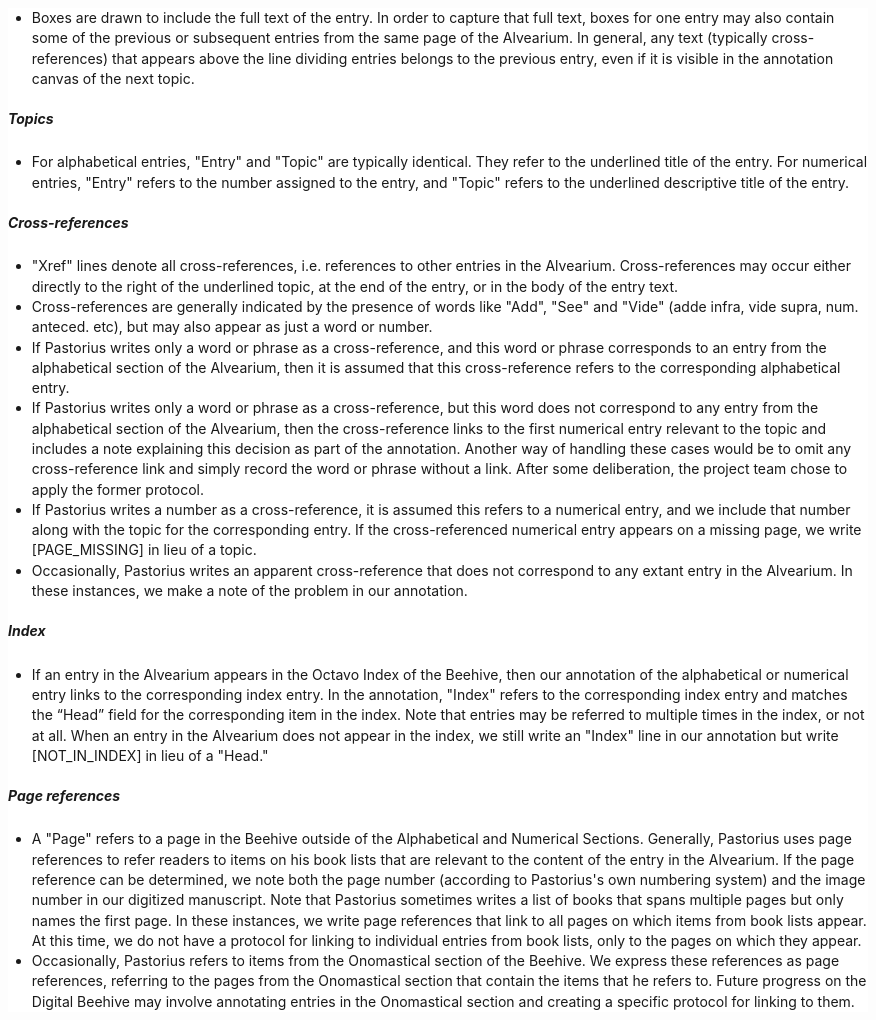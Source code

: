- Boxes are drawn to include the full text of the entry. In order to capture that full text, boxes for one entry may also contain some of the previous or subsequent entries from the same page of the Alvearium. In general, any text (typically cross-references) that appears above the line dividing entries belongs to the previous entry, even if it is visible in the annotation canvas of the next topic.

##### Topics
- For alphabetical entries, "Entry" and "Topic" are typically identical. They refer to the underlined title of the entry. For numerical entries, "Entry" refers to the number assigned to the entry, and "Topic" refers to the underlined descriptive title of the entry.

##### Cross-references
- "Xref" lines denote all cross-references, i.e. references to other entries in the Alvearium. Cross-references may occur either directly to the right of the underlined topic, at the end of the entry, or in the body of the entry text. 
- Cross-references are generally indicated by the presence of words like "Add", "See" and "Vide" (adde infra, vide supra, num. anteced. etc), but may also appear as just a word or number.
- If Pastorius writes only a word or phrase as a cross-reference, and this word or phrase corresponds to an entry from the alphabetical section of the Alvearium, then it is assumed that this cross-reference refers to the corresponding alphabetical entry.
- If Pastorius writes only a word or phrase as a cross-reference, but this word does not correspond to any entry from the alphabetical section of the Alvearium, then the cross-reference links to the first numerical entry relevant to the topic and includes a note explaining this decision as part of the annotation. Another way of handling these cases would be to omit any cross-reference link and simply record the word or phrase without a link. After some deliberation, the project team chose to apply the former protocol.
- If Pastorius writes a number as a cross-reference, it is assumed this refers to a numerical entry, and we include that number along with the topic for the corresponding entry. If the cross-referenced numerical entry appears on a missing page, we write [PAGE_MISSING] in lieu of a topic.
- Occasionally, Pastorius writes an apparent cross-reference that does not correspond to any extant entry in the Alvearium. In these instances, we make a note of the problem in our annotation.

##### Index
- If an entry in the Alvearium appears in the Octavo Index of the Beehive, then our annotation of the alphabetical or numerical entry links to the corresponding index entry. In the annotation, "Index" refers to the corresponding index entry and matches the “Head” field for the corresponding item in the index. Note that entries may be referred to multiple times in the index, or not at all. When an entry in the Alvearium does not appear in the index, we still write an "Index" line in our annotation but write [NOT_IN_INDEX] in lieu of a "Head."

##### Page references
- A "Page" refers to a page in the Beehive outside of the Alphabetical and Numerical Sections. Generally, Pastorius uses page references to refer readers to items on his book lists that are relevant to the content of the entry in the Alvearium. If the page reference can be determined, we note both the page number (according to Pastorius's own numbering system) and the image number in our digitized manuscript. Note that Pastorius sometimes writes a list of books that spans multiple pages but only names the first page. In these instances, we write page references that link to all pages on which items from book lists appear. At this time, we do not have a protocol for linking to individual entries from book lists, only to the pages on which they appear.
- Occasionally, Pastorius refers to items from the Onomastical section of the Beehive. We express these references as page references, referring to the pages from the Onomastical section that contain the items that he refers to. Future progress on the Digital Beehive may involve annotating entries in the Onomastical section and creating a specific protocol for linking to them.
